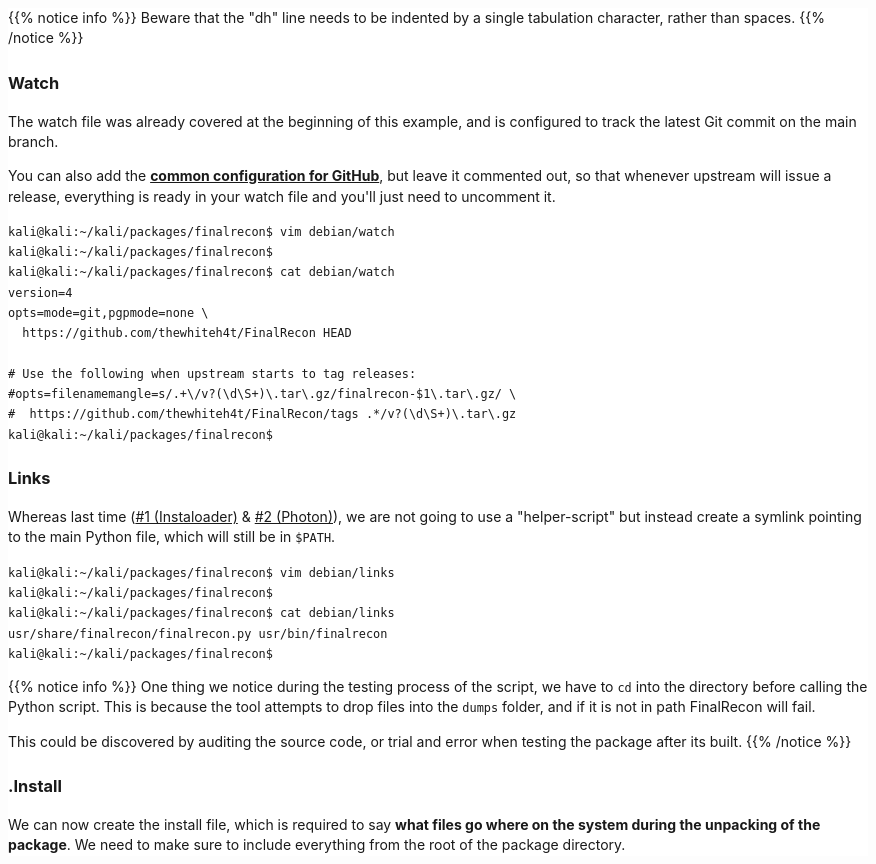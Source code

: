 {{% notice info %}}
Beware that the "dh" line needs to be indented by a single tabulation character, rather than spaces.
{{% /notice %}}

### Watch

The watch file was already covered at the beginning of this example, and is configured to track the latest Git commit on the main branch.

You can also add the **[common configuration for GitHub](https://wiki.debian.org/debian/watch)**, but leave it commented out, so that whenever upstream will issue a release, everything is ready in your watch file and you'll just need to uncomment it.

```console
kali@kali:~/kali/packages/finalrecon$ vim debian/watch
kali@kali:~/kali/packages/finalrecon$
kali@kali:~/kali/packages/finalrecon$ cat debian/watch
version=4                                       
opts=mode=git,pgpmode=none \
  https://github.com/thewhiteh4t/FinalRecon HEAD

# Use the following when upstream starts to tag releases:
#opts=filenamemangle=s/.+\/v?(\d\S+)\.tar\.gz/finalrecon-$1\.tar\.gz/ \
#  https://github.com/thewhiteh4t/FinalRecon/tags .*/v?(\d\S+)\.tar\.gz
kali@kali:~/kali/packages/finalrecon$
```

### Links

Whereas last time ([#1 (Instaloader)](/docs/development/intro-to-packaging-example/) & [#2 (Photon)](/docs/development/intermediate-packaging-example/)), we are not going to use a "helper-script" but instead create a symlink pointing to the main Python file, which will still be in `$PATH`.

```console
kali@kali:~/kali/packages/finalrecon$ vim debian/links
kali@kali:~/kali/packages/finalrecon$
kali@kali:~/kali/packages/finalrecon$ cat debian/links
usr/share/finalrecon/finalrecon.py usr/bin/finalrecon
kali@kali:~/kali/packages/finalrecon$
```

{{% notice info %}}
One thing we notice during the testing process of the script, we have to `cd` into the directory before calling the Python script. This is because the tool attempts to drop files into the `dumps` folder, and if it is not in path FinalRecon will fail.

This could be discovered by auditing the source code, or trial and error when testing the package after its built.
{{% /notice %}}

### .Install

We can now create the install file, which is required to say **what files go where on the system during the unpacking of the package**. We need to make sure to include everything from the root of the package directory.
